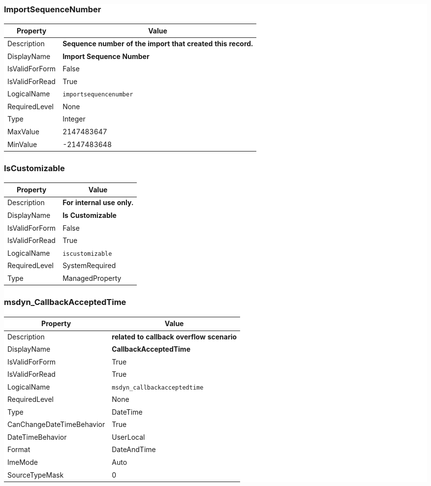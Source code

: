 ### <a name="BKMK_ImportSequenceNumber"></a> ImportSequenceNumber

|Property|Value|
|---|---|
|Description|**Sequence number of the import that created this record.**|
|DisplayName|**Import Sequence Number**|
|IsValidForForm|False|
|IsValidForRead|True|
|LogicalName|`importsequencenumber`|
|RequiredLevel|None|
|Type|Integer|
|MaxValue|2147483647|
|MinValue|-2147483648|

### <a name="BKMK_IsCustomizable"></a> IsCustomizable

|Property|Value|
|---|---|
|Description|**For internal use only.**|
|DisplayName|**Is Customizable**|
|IsValidForForm|False|
|IsValidForRead|True|
|LogicalName|`iscustomizable`|
|RequiredLevel|SystemRequired|
|Type|ManagedProperty|

### <a name="BKMK_msdyn_CallbackAcceptedTime"></a> msdyn_CallbackAcceptedTime

|Property|Value|
|---|---|
|Description|**related to callback overflow scenario**|
|DisplayName|**CallbackAcceptedTime**|
|IsValidForForm|True|
|IsValidForRead|True|
|LogicalName|`msdyn_callbackacceptedtime`|
|RequiredLevel|None|
|Type|DateTime|
|CanChangeDateTimeBehavior|True|
|DateTimeBehavior|UserLocal|
|Format|DateAndTime|
|ImeMode|Auto|
|SourceTypeMask|0|
